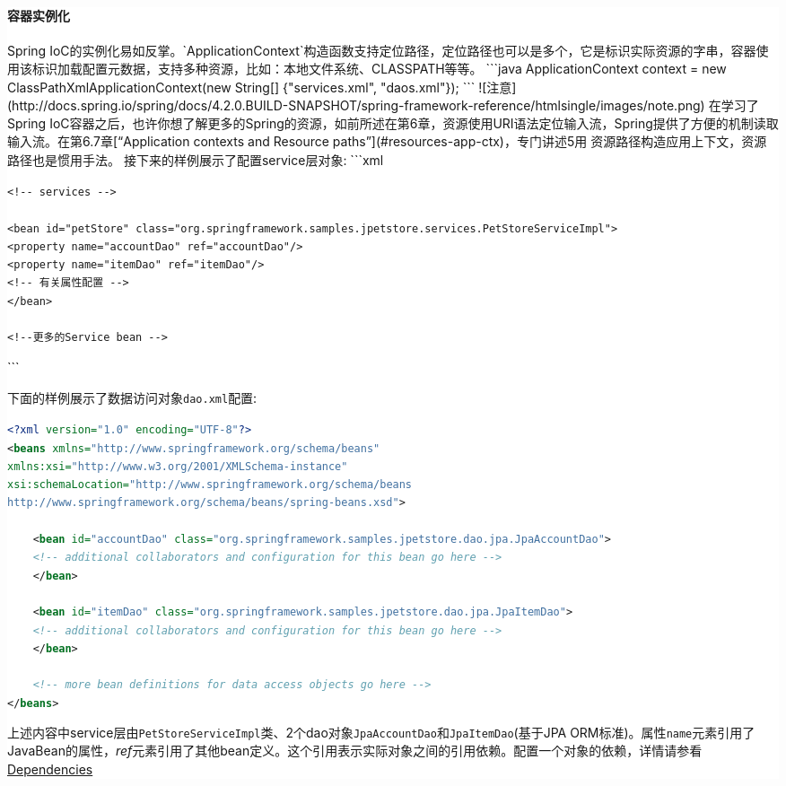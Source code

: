 <h4 id='beans-factory-instantiation'>容器实例化</h4>  
Spring IoC的实例化易如反掌。`ApplicationContext`构造函数支持定位路径，定位路径也可以是多个，它是标识实际资源的字串，容器使用该标识加载配置元数据，支持多种资源，比如：本地文件系统、CLASSPATH等等。  
```java
	ApplicationContext context = 
		new ClassPathXmlApplicationContext(new String[] {"services.xml", "daos.xml"});  
```
![注意](http://docs.spring.io/spring/docs/4.2.0.BUILD-SNAPSHOT/spring-framework-reference/htmlsingle/images/note.png)  
在学习了Spring IoC容器之后，也许你想了解更多的Spring的资源，如前所述在第6章，资源使用URI语法定位输入流，Spring提供了方便的机制读取输入流。在第6.7章[“Application contexts and Resource paths”](#resources-app-ctx)，专门讲述5用 资源路径构造应用上下文，资源路径也是惯用手法。  
接下来的样例展示了配置service层对象:  
```xml
<?xml version="1.0" encoding="UTF-8"?>
<beans xmlns="http://www.springframework.org/schema/beans"
xmlns:xsi="http://www.w3.org/2001/XMLSchema-instance"
xsi:schemaLocation="http://www.springframework.org/schema/beans
http://www.springframework.org/schema/beans/spring-beans.xsd">

	<!-- services -->

	<bean id="petStore" class="org.springframework.samples.jpetstore.services.PetStoreServiceImpl">
	<property name="accountDao" ref="accountDao"/>
	<property name="itemDao" ref="itemDao"/>
	<!-- 有关属性配置 -->
	</bean>

	<!--更多的Service bean -->

</beans>
```

下面的样例展示了数据访问对象`dao.xml`配置:  
```xml
<?xml version="1.0" encoding="UTF-8"?>
<beans xmlns="http://www.springframework.org/schema/beans"
xmlns:xsi="http://www.w3.org/2001/XMLSchema-instance"
xsi:schemaLocation="http://www.springframework.org/schema/beans
http://www.springframework.org/schema/beans/spring-beans.xsd">

    <bean id="accountDao" class="org.springframework.samples.jpetstore.dao.jpa.JpaAccountDao">
    <!-- additional collaborators and configuration for this bean go here -->
    </bean>
    
    <bean id="itemDao" class="org.springframework.samples.jpetstore.dao.jpa.JpaItemDao">
    <!-- additional collaborators and configuration for this bean go here -->
    </bean>
    
    <!-- more bean definitions for data access objects go here -->
</beans>
```
上述内容中service层由`PetStoreServiceImpl`类、2个dao对象`JpaAccountDao`和`JpaItemDao`(基于JPA ORM标准)。属性`name`元素引用了JavaBean的属性，*ref*元素引用了其他bean定义。这个引用表示实际对象之间的引用依赖。配置一个对象的依赖，详情请参看[Dependencies](#beans-dependencies)
